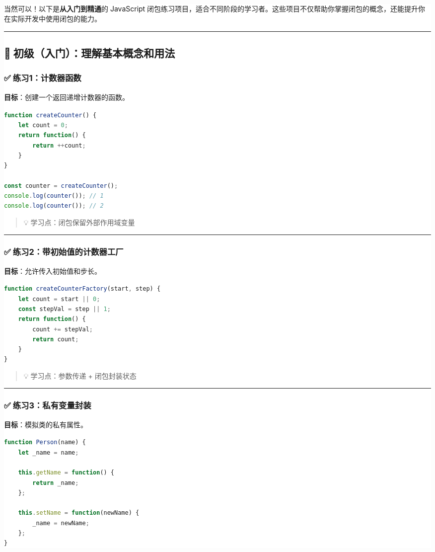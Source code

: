 当然可以！以下是**从入门到精通**的 JavaScript 闭包练习项目，适合不同阶段的学习者。这些项目不仅帮助你掌握闭包的概念，还能提升你在实际开发中使用闭包的能力。

---

## 🌱 初级（入门）：理解基本概念和用法

### ✅ 练习1：计数器函数
**目标**：创建一个返回递增计数器的函数。

```javascript
function createCounter() {
    let count = 0;
    return function() {
        return ++count;
    }
}

const counter = createCounter();
console.log(counter()); // 1
console.log(counter()); // 2
```

> 💡 学习点：闭包保留外部作用域变量

---

### ✅ 练习2：带初始值的计数器工厂
**目标**：允许传入初始值和步长。

```javascript
function createCounterFactory(start, step) {
    let count = start || 0;
    const stepVal = step || 1;
    return function() {
        count += stepVal;
        return count;
    }
}
```

> 💡 学习点：参数传递 + 闭包封装状态

---

### ✅ 练习3：私有变量封装
**目标**：模拟类的私有属性。

```javascript
function Person(name) {
    let _name = name;

    this.getName = function() {
        return _name;
    };

    this.setName = function(newName) {
        _name = newName;
    };
}
```
